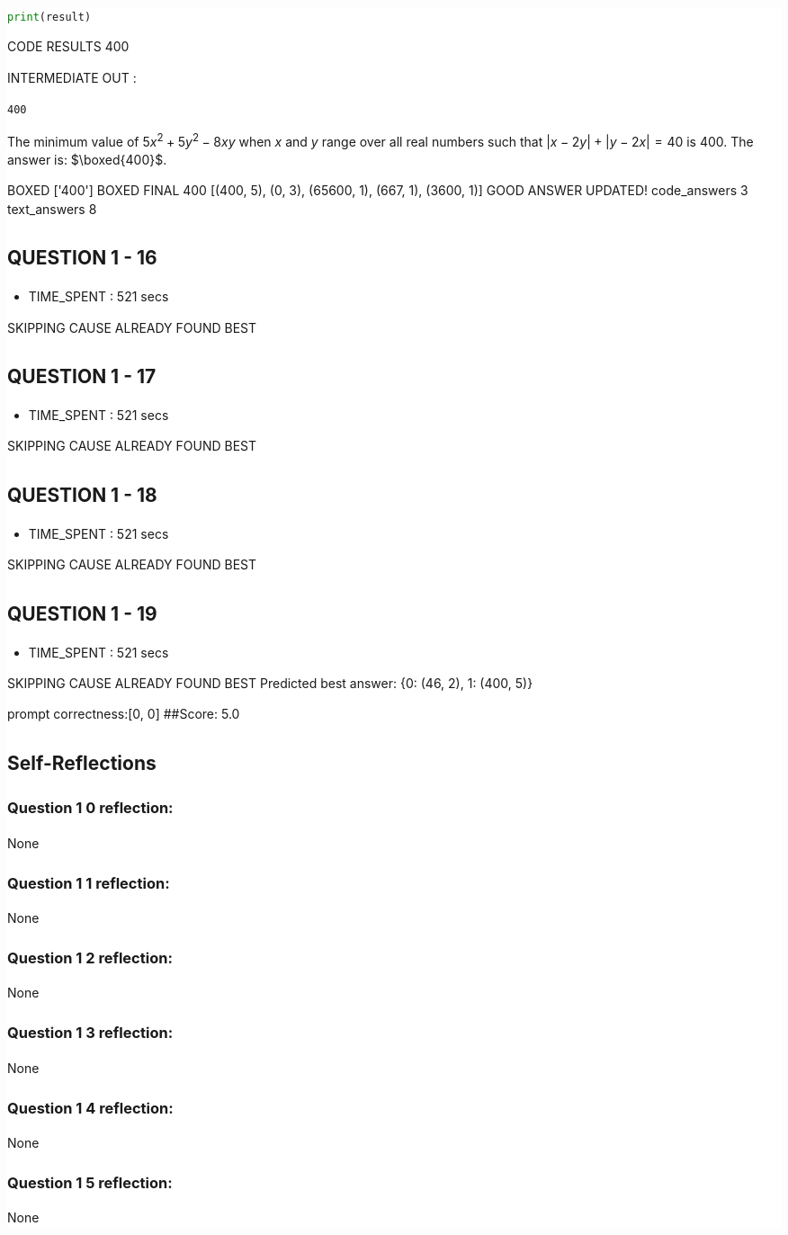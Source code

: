 ```python
print(result)
```

CODE RESULTS 400

INTERMEDIATE OUT :
```output
400
```
The minimum value of $5x^2+5y^2-8xy$ when $x$ and $y$ range over all real numbers such that $|x-2y| + |y-2x| = 40$ is 400. The answer is: $\boxed{400}$.

BOXED ['400']
BOXED FINAL 400
[(400, 5), (0, 3), (65600, 1), (667, 1), (3600, 1)]
GOOD ANSWER UPDATED!
code_answers 3 text_answers 8



## QUESTION 1 - 16 
- TIME_SPENT : 521 secs

SKIPPING CAUSE ALREADY FOUND BEST



## QUESTION 1 - 17 
- TIME_SPENT : 521 secs

SKIPPING CAUSE ALREADY FOUND BEST



## QUESTION 1 - 18 
- TIME_SPENT : 521 secs

SKIPPING CAUSE ALREADY FOUND BEST



## QUESTION 1 - 19 
- TIME_SPENT : 521 secs

SKIPPING CAUSE ALREADY FOUND BEST
Predicted best answer: {0: (46, 2), 1: (400, 5)}

prompt correctness:[0, 0]
##Score: 5.0

## Self-Reflections

### Question 1 0 reflection:
None
### Question 1 1 reflection:
None
### Question 1 2 reflection:
None
### Question 1 3 reflection:
None
### Question 1 4 reflection:
None
### Question 1 5 reflection:
None